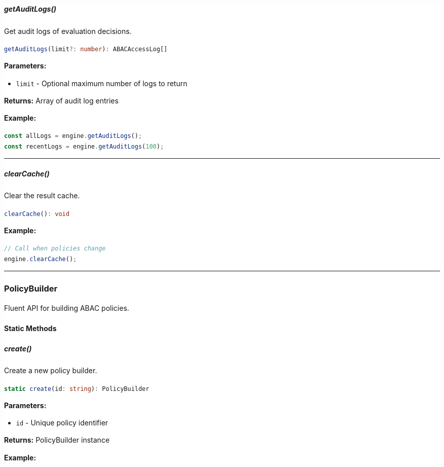 
##### getAuditLogs()

Get audit logs of evaluation decisions.

```typescript
getAuditLogs(limit?: number): ABACAccessLog[]
```

**Parameters:**
- `limit` - Optional maximum number of logs to return

**Returns:** Array of audit log entries

**Example:**

```typescript
const allLogs = engine.getAuditLogs();
const recentLogs = engine.getAuditLogs(100);
```

---

##### clearCache()

Clear the result cache.

```typescript
clearCache(): void
```

**Example:**

```typescript
// Call when policies change
engine.clearCache();
```

---

### PolicyBuilder

Fluent API for building ABAC policies.

#### Static Methods

##### create()

Create a new policy builder.

```typescript
static create(id: string): PolicyBuilder
```

**Parameters:**
- `id` - Unique policy identifier

**Returns:** PolicyBuilder instance

**Example:**
